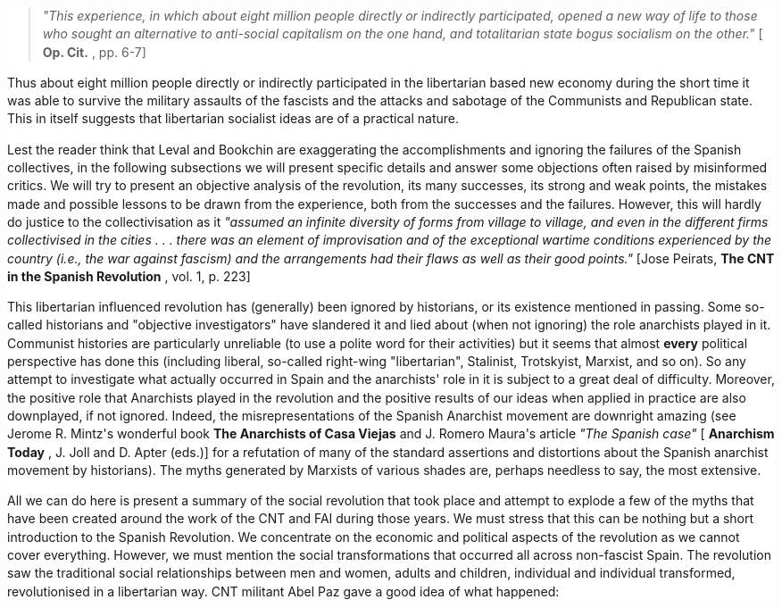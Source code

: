 > _"This experience, in which about eight million people directly or
> indirectly participated, opened a new way of life to those who sought an
> alternative to anti-social capitalism on the one hand, and totalitarian
> state bogus socialism on the other."_ [ **Op. Cit.** , pp. 6-7]

Thus about eight million people directly or indirectly participated in the
libertarian based new economy during the short time it was able to survive the
military assaults of the fascists and the attacks and sabotage of the
Communists and Republican state. This in itself suggests that libertarian
socialist ideas are of a practical nature.

Lest the reader think that Leval and Bookchin are exaggerating the
accomplishments and ignoring the failures of the Spanish collectives, in the
following subsections we will present specific details and answer some
objections often raised by misinformed critics. We will try to present an
objective analysis of the revolution, its many successes, its strong and weak
points, the mistakes made and possible lessons to be drawn from the
experience, both from the successes and the failures. However, this will
hardly do justice to the collectivisation as it _"assumed an infinite
diversity of forms from village to village, and even in the different firms
collectivised in the cities . . . there was an element of improvisation and of
the exceptional wartime conditions experienced by the country (i.e., the war
against fascism) and the arrangements had their flaws as well as their good
points."_ [Jose Peirats, **The CNT in the Spanish Revolution** , vol. 1, p.
223]

This libertarian influenced revolution has (generally) been ignored by
historians, or its existence mentioned in passing. Some so-called historians
and "objective investigators" have slandered it and lied about (when not
ignoring) the role anarchists played in it. Communist histories are
particularly unreliable (to use a polite word for their activities) but it
seems that almost **every** political perspective has done this (including
liberal, so-called right-wing "libertarian", Stalinist, Trotskyist, Marxist,
and so on). So any attempt to investigate what actually occurred in Spain and
the anarchists' role in it is subject to a great deal of difficulty. Moreover,
the positive role that Anarchists played in the revolution and the positive
results of our ideas when applied in practice are also downplayed, if not
ignored. Indeed, the misrepresentations of the Spanish Anarchist movement are
downright amazing (see Jerome R. Mintz's wonderful book **The Anarchists of
Casa Viejas** and J. Romero Maura's article _"The Spanish case"_ [ **Anarchism
Today** , J. Joll and D. Apter (eds.)] for a refutation of many of the
standard assertions and distortions about the Spanish anarchist movement by
historians). The myths generated by Marxists of various shades are, perhaps
needless to say, the most extensive.

All we can do here is present a summary of the social revolution that took
place and attempt to explode a few of the myths that have been created around
the work of the CNT and FAI during those years. We must stress that this can
be nothing but a short introduction to the Spanish Revolution. We concentrate
on the economic and political aspects of the revolution as we cannot cover
everything. However, we must mention the social transformations that occurred
all across non-fascist Spain. The revolution saw the traditional social
relationships between men and women, adults and children, individual and
individual transformed, revolutionised in a libertarian way. CNT militant Abel
Paz gave a good idea of what happened:
